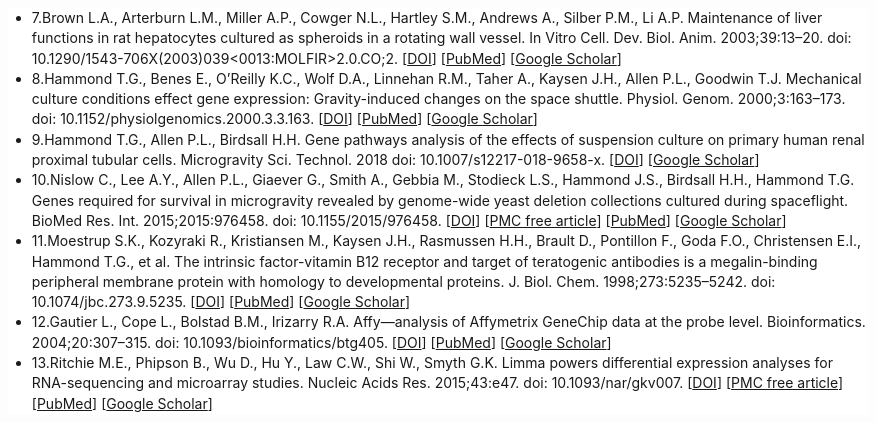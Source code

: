*   7.Brown L.A., Arterburn L.M., Miller A.P., Cowger N.L., Hartley S.M., Andrews A., Silber P.M., Li A.P. Maintenance of liver functions in rat hepatocytes cultured as spheroids in a rotating wall vessel. In Vitro Cell. Dev. Biol. Anim. 2003;39:13–20. doi: 10.1290/1543-706X(2003)039&#x0003c;0013:MOLFIR&#x0003e;2.0.CO;2. \[[DOI](https://doi.org/10.1290/1543-706X\(2003\)039&#x0003c;0013:MOLFIR&#x0003e;2.0.CO;2)\] \[[PubMed](https://pubmed.ncbi.nlm.nih.gov/12892522/)\] \[[Google Scholar](https://scholar.google.com/scholar_lookup?journal=In%20Vitro%20Cell.%20Dev.%20Biol.%20Anim.&title=Maintenance%20of%20liver%20functions%20in%20rat%20hepatocytes%20cultured%20as%20spheroids%20in%20a%20rotating%20wall%20vessel&author=L.A.%20Brown&author=L.M.%20Arterburn&author=A.P.%20Miller&author=N.L.%20Cowger&author=S.M.%20Hartley&volume=39&publication_year=2003&pages=13-20&pmid=12892522&doi=10.1290/1543-706X\(2003\)039&#x0003c;0013:MOLFIR&#x0003e;2.0.CO;2&)\]
*   8.Hammond T.G., Benes E., O’Reilly K.C., Wolf D.A., Linnehan R.M., Taher A., Kaysen J.H., Allen P.L., Goodwin T.J. Mechanical culture conditions effect gene expression: Gravity-induced changes on the space shuttle. Physiol. Genom. 2000;3:163–173. doi: 10.1152/physiolgenomics.2000.3.3.163. \[[DOI](https://doi.org/10.1152/physiolgenomics.2000.3.3.163)\] \[[PubMed](https://pubmed.ncbi.nlm.nih.gov/11015612/)\] \[[Google Scholar](https://scholar.google.com/scholar_lookup?journal=Physiol.%20Genom.&title=Mechanical%20culture%20conditions%20effect%20gene%20expression:%20Gravity-induced%20changes%20on%20the%20space%20shuttle&author=T.G.%20Hammond&author=E.%20Benes&author=K.C.%20O%E2%80%99Reilly&author=D.A.%20Wolf&author=R.M.%20Linnehan&volume=3&publication_year=2000&pages=163-173&pmid=11015612&doi=10.1152/physiolgenomics.2000.3.3.163&)\]
*   9.Hammond T.G., Allen P.L., Birdsall H.H. Gene pathways analysis of the effects of suspension culture on primary human renal proximal tubular cells. Microgravity Sci. Technol. 2018 doi: 10.1007/s12217-018-9658-x. \[[DOI](https://doi.org/10.1007/s12217-018-9658-x)\] \[[Google Scholar](https://scholar.google.com/scholar_lookup?journal=Microgravity%20Sci.%20Technol.&title=Gene%20pathways%20analysis%20of%20the%20effects%20of%20suspension%20culture%20on%20primary%20human%20renal%20proximal%20tubular%20cells&author=T.G.%20Hammond&author=P.L.%20Allen&author=H.H.%20Birdsall&publication_year=2018&doi=10.1007/s12217-018-9658-x&)\]
*   10.Nislow C., Lee A.Y., Allen P.L., Giaever G., Smith A., Gebbia M., Stodieck L.S., Hammond J.S., Birdsall H.H., Hammond T.G. Genes required for survival in microgravity revealed by genome-wide yeast deletion collections cultured during spaceflight. BioMed Res. Int. 2015;2015:976458. doi: 10.1155/2015/976458. \[[DOI](https://doi.org/10.1155/2015/976458)\] \[[PMC free article](https://www.ncbi.nlm.nih.gov/articles/PMC4309212/)\] \[[PubMed](https://pubmed.ncbi.nlm.nih.gov/25667933/)\] \[[Google Scholar](https://scholar.google.com/scholar_lookup?journal=BioMed%20Res.%20Int.&title=Genes%20required%20for%20survival%20in%20microgravity%20revealed%20by%20genome-wide%20yeast%20deletion%20collections%20cultured%20during%20spaceflight&author=C.%20Nislow&author=A.Y.%20Lee&author=P.L.%20Allen&author=G.%20Giaever&author=A.%20Smith&volume=2015&publication_year=2015&pages=976458&pmid=25667933&doi=10.1155/2015/976458&)\]
*   11.Moestrup S.K., Kozyraki R., Kristiansen M., Kaysen J.H., Rasmussen H.H., Brault D., Pontillon F., Goda F.O., Christensen E.I., Hammond T.G., et al. The intrinsic factor-vitamin B12 receptor and target of teratogenic antibodies is a megalin-binding peripheral membrane protein with homology to developmental proteins. J. Biol. Chem. 1998;273:5235–5242. doi: 10.1074/jbc.273.9.5235. \[[DOI](https://doi.org/10.1074/jbc.273.9.5235)\] \[[PubMed](https://pubmed.ncbi.nlm.nih.gov/9478979/)\] \[[Google Scholar](https://scholar.google.com/scholar_lookup?journal=J.%20Biol.%20Chem.&title=The%20intrinsic%20factor-vitamin%20B12%20receptor%20and%20target%20of%20teratogenic%20antibodies%20is%20a%20megalin-binding%20peripheral%20membrane%20protein%20with%20homology%20to%20developmental%20proteins&author=S.K.%20Moestrup&author=R.%20Kozyraki&author=M.%20Kristiansen&author=J.H.%20Kaysen&author=H.H.%20Rasmussen&volume=273&publication_year=1998&pages=5235-5242&pmid=9478979&doi=10.1074/jbc.273.9.5235&)\]
*   12.Gautier L., Cope L., Bolstad B.M., Irizarry R.A. Affy—analysis of Affymetrix GeneChip data at the probe level. Bioinformatics. 2004;20:307–315. doi: 10.1093/bioinformatics/btg405. \[[DOI](https://doi.org/10.1093/bioinformatics/btg405)\] \[[PubMed](https://pubmed.ncbi.nlm.nih.gov/14960456/)\] \[[Google Scholar](https://scholar.google.com/scholar_lookup?journal=Bioinformatics&title=Affy%E2%80%94analysis%20of%20Affymetrix%20GeneChip%20data%20at%20the%20probe%20level&author=L.%20Gautier&author=L.%20Cope&author=B.M.%20Bolstad&author=R.A.%20Irizarry&volume=20&publication_year=2004&pages=307-315&pmid=14960456&doi=10.1093/bioinformatics/btg405&)\]
*   13.Ritchie M.E., Phipson B., Wu D., Hu Y., Law C.W., Shi W., Smyth G.K. Limma powers differential expression analyses for RNA-sequencing and microarray studies. Nucleic Acids Res. 2015;43:e47. doi: 10.1093/nar/gkv007. \[[DOI](https://doi.org/10.1093/nar/gkv007)\] \[[PMC free article](https://www.ncbi.nlm.nih.gov/articles/PMC4402510/)\] \[[PubMed](https://pubmed.ncbi.nlm.nih.gov/25605792/)\] \[[Google Scholar](https://scholar.google.com/scholar_lookup?journal=Nucleic%20Acids%20Res.&title=Limma%20powers%20differential%20expression%20analyses%20for%20RNA-sequencing%20and%20microarray%20studies&author=M.E.%20Ritchie&author=B.%20Phipson&author=D.%20Wu&author=Y.%20Hu&author=C.W.%20Law&volume=43&publication_year=2015&pages=e47&pmid=25605792&doi=10.1093/nar/gkv007&)\]